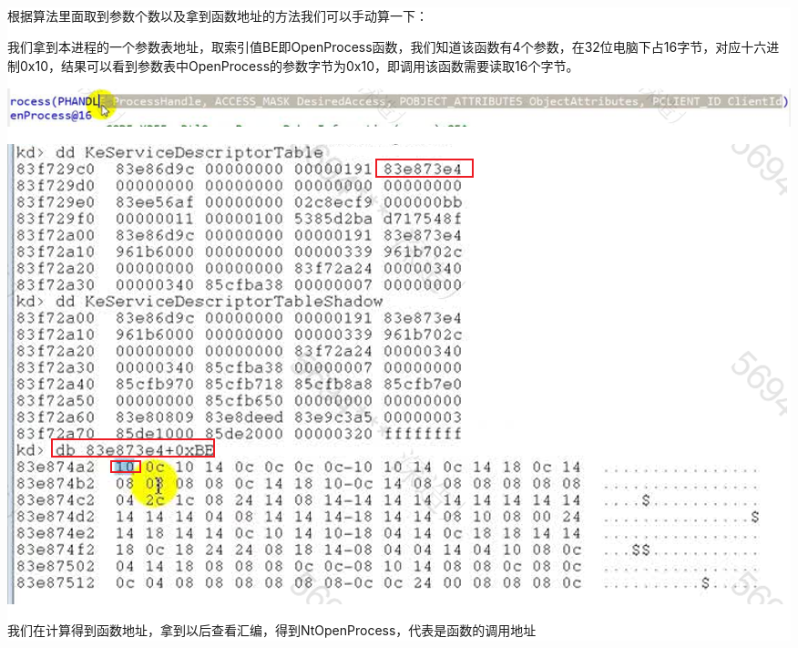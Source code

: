 根据算法里面取到参数个数以及拿到函数地址的方法我们可以手动算一下：

我们拿到本进程的一个参数表地址，取索引值BE即OpenProcess函数，我们知道该函数有4个参数，在32位电脑下占16字节，对应十六进制0x10，结果可以看到参数表中OpenProcess的参数字节为0x10，即调用该函数需要读取16个字节。

![image-20250729124306687](./%E7%B3%BB%E7%BB%9F%E8%B0%83%E7%94%A8.assets/image-20250729124306687.png)

![image-20250729124207162](./%E7%B3%BB%E7%BB%9F%E8%B0%83%E7%94%A8.assets/image-20250729124207162.png)

我们在计算得到函数地址，拿到以后查看汇编，得到NtOpenProcess，代表是函数的调用地址
